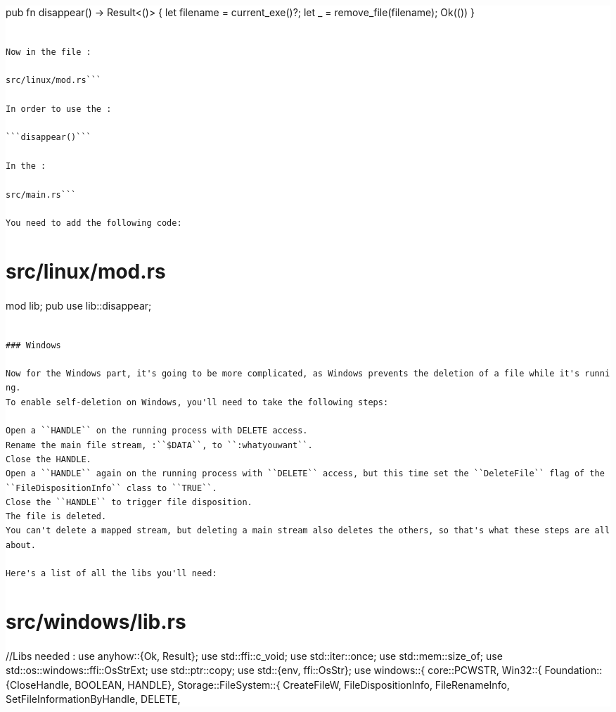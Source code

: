 pub fn disappear() -> Result<()> {
    let filename = current_exe()?;
    let _ = remove_file(filename);
    Ok(())
}
```

Now in the file :

src/linux/mod.rs```

In order to use the :

```disappear()```

In the :

src/main.rs```

You need to add the following code:

```
# src/linux/mod.rs
mod lib;
pub use lib::disappear;
```

### Windows

Now for the Windows part, it's going to be more complicated, as Windows prevents the deletion of a file while it's running.
To enable self-deletion on Windows, you'll need to take the following steps:

Open a ``HANDLE`` on the running process with DELETE access. 
Rename the main file stream, :``$DATA``, to ``:whatyouwant``.
Close the HANDLE.
Open a ``HANDLE`` again on the running process with ``DELETE`` access, but this time set the ``DeleteFile`` flag of the ``FileDispositionInfo`` class to ``TRUE``.
Close the ``HANDLE`` to trigger file disposition.
The file is deleted.
You can't delete a mapped stream, but deleting a main stream also deletes the others, so that's what these steps are all about.

Here's a list of all the libs you'll need:

```
# src/windows/lib.rs
//Libs needed :
use anyhow::{Ok, Result};
use std::ffi::c_void;
use std::iter::once;
use std::mem::size_of;
use std::os::windows::ffi::OsStrExt;
use std::ptr::copy;
use std::{env, ffi::OsStr};
use windows::{
    core::PCWSTR,
    Win32::{
        Foundation::{CloseHandle, BOOLEAN, HANDLE},
        Storage::FileSystem::{
            CreateFileW, FileDispositionInfo, FileRenameInfo, SetFileInformationByHandle, DELETE,